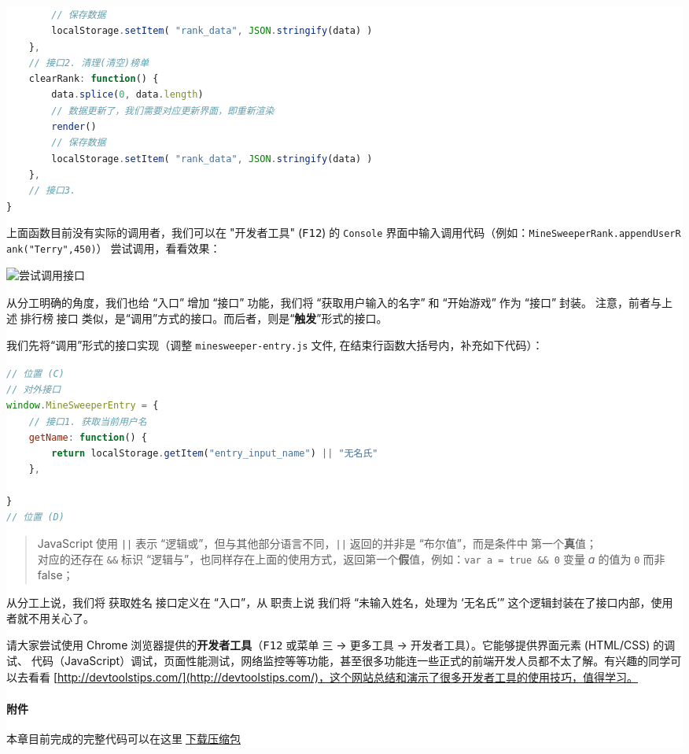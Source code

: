 ``` js
		// 保存数据
		localStorage.setItem( "rank_data", JSON.stringify(data) )
	},
	// 接口2. 清理(清空)榜单
	clearRank: function() {
		data.splice(0, data.length)
		// 数据更新了，我们需要对应更新界面，即重新渲染
		render()
		// 保存数据
		localStorage.setItem( "rank_data", JSON.stringify(data) )
	},
	// 接口3.
}
```

上面函数目前没有实际的调用者，我们可以在 "开发者工具" (<kbd>F12</kbd>) 的 `Console` 界面中输入调用代码（例如：`MineSweeperRank.appendUserRank("Terry",450)`） 尝试调用，看看效果：

![尝试调用接口](/image/2016/minesweeper/2-rank-api.png)

从分工明确的角度，我们也给 “入口” 增加 “接口” 功能，我们将 “获取用户输入的名字” 和 “开始游戏” 作为 “接口” 封装。 注意，前者与上述 排行榜 接口 类似，是“调用”方式的接口。而后者，则是“**触发**”形式的接口。

我们先将“调用”形式的接口实现（调整 `minesweeper-entry.js` 文件, 在结束行函数大括号内，补充如下代码）：

``` js
// 位置 (C)
// 对外接口
window.MineSweeperEntry = {
	// 接口1. 获取当前用户名
	getName: function() {
		return localStorage.getItem("entry_input_name") || "无名氏"
	},

}
// 位置 (D)
```

> JavaScript 使用 `||` 表示 “逻辑或”，但与其他部分语言不同，`||` 返回的并非是 “布尔值”，而是条件中 第一个**真**值；  
> 对应的还存在 `&&` 标识 “逻辑与”，也同样存在上面的使用方式，返回第一个**假**值，例如：`var a = true && 0` 变量 <var>a</var> 的值为 `0` 而非 false；

从分工上说，我们将 获取姓名 接口定义在 “入口”，从 职责上说 我们将 “未输入姓名，处理为 ‘无名氏’” 这个逻辑封装在了接口内部，使用者就不用关心了。

请大家尝试使用 Chrome 浏览器提供的**开发者工具**（<kbd>F12</kbd> 或菜单 <kbd>三</kbd> -> <kbd>更多工具</kbd> -> <kbd>开发者工具</kbd>）。它能够提供界面元素 (HTML/CSS) 的调试、 代码（JavaScript）调试，页面性能测试，网络监控等等功能，甚至很多功能连一些正式的前端开发人员都不太了解。有兴趣的同学可以去看看 [http://devtoolstips.com/](http://devtoolstips.com/)，这个网站总结和演示了很多开发者工具的使用技巧，值得学习。

#### 附件

本章目前完成的完整代码可以在这里 [下载压缩包](/image/2016/minesweeper/minesweeper-2.zip)

[chapter-1]: /tutorial/minesweeper/1
